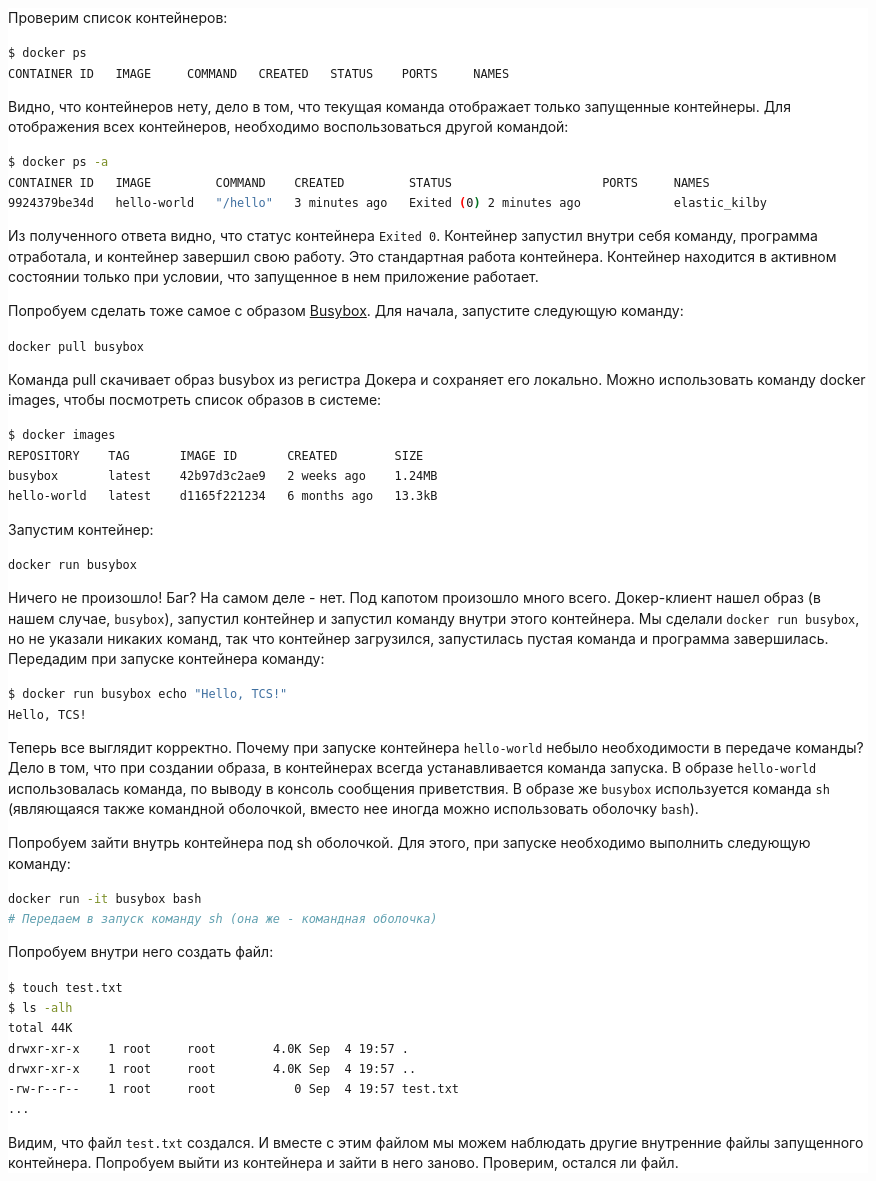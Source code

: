 Проверим список контейнеров:
```bash
$ docker ps
CONTAINER ID   IMAGE     COMMAND   CREATED   STATUS    PORTS     NAMES
```
Видно, что контейнеров нету, дело в том, что текущая команда отображает только запущенные контейнеры. Для отображения всех контейнеров, необходимо воспользоваться другой командой:
```bash
$ docker ps -a
CONTAINER ID   IMAGE         COMMAND    CREATED         STATUS                     PORTS     NAMES
9924379be34d   hello-world   "/hello"   3 minutes ago   Exited (0) 2 minutes ago             elastic_kilby
```
Из полученного ответа видно, что статус контейнера `Exited 0`. Контейнер запустил внутри себя команду, программа отработала, и контейнер завершил свою работу. Это стандартная работа контейнера. Контейнер находится в активном состоянии только при условии, что запущенное в нем приложение работает.

Попробуем сделать тоже самое с образом [Busybox](https://hub.docker.com/_/busybox).
Для начала, запустите следующую команду:
```bash
docker pull busybox
```
Команда pull скачивает образ busybox из регистра Докера и сохраняет его локально. Можно использовать команду docker images, чтобы посмотреть список образов в системе:
```
$ docker images
REPOSITORY    TAG       IMAGE ID       CREATED        SIZE
busybox       latest    42b97d3c2ae9   2 weeks ago    1.24MB
hello-world   latest    d1165f221234   6 months ago   13.3kB
```
Запустим контейнер:
```
docker run busybox
```
Ничего не произошло! Баг? На самом деле - нет. Под капотом произошло много всего. Докер-клиент нашел образ (в нашем случае, `busybox`), запустил контейнер и запустил команду внутри этого контейнера. Мы сделали `docker run busybox`, но не указали никаких команд, так что контейнер загрузился, запустилась пустая команда и программа завершилась. Передадим при запуске контейнера команду:
```bash
$ docker run busybox echo "Hello, TCS!"
Hello, TCS!
```
Теперь все выглядит корректно. Почему при запуске контейнера `hello-world` небыло необходимости в передаче команды? Дело в том, что при создании образа, в контейнерах всегда устанавливается команда запуска. В образе `hello-world` использовалась команда, по выводу в консоль сообщения приветствия. В образе же `busybox` используется команда `sh` (являющаяся также командной оболочкой, вместо нее иногда можно использовать оболочку `bash`).

Попробуем зайти внутрь контейнера под sh оболочкой. Для этого, при запуске необходимо выполнить следующую команду:
```bash
docker run -it busybox bash
# Передаем в запуск команду sh (она же - командная оболочка)
```
Попробуем внутри него создать файл:
```bash
$ touch test.txt
$ ls -alh
total 44K    
drwxr-xr-x    1 root     root        4.0K Sep  4 19:57 .
drwxr-xr-x    1 root     root        4.0K Sep  4 19:57 ..
-rw-r--r--    1 root     root           0 Sep  4 19:57 test.txt
...
```
Видим, что файл `test.txt` создался. И вместе с этим файлом мы можем наблюдать другие внутренние файлы запущенного контейнера.
Попробуем выйти из контейнера и зайти в него заново. Проверим, остался ли файл.
```bash
```